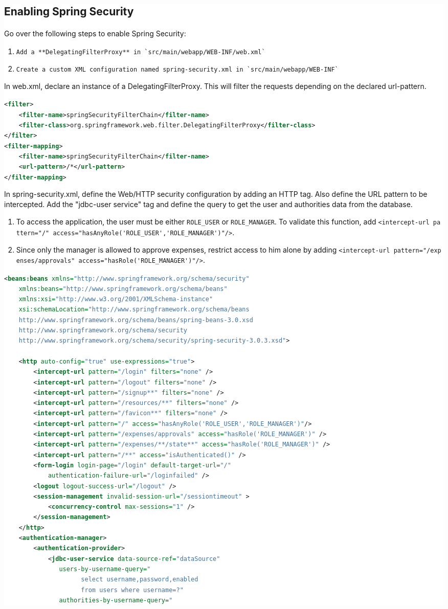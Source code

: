 ```xml
```

## Enabling Spring Security
Go over the following steps to enable Spring Security:

1.     Add a **DelegatingFilterProxy** in `src/main/webapp/WEB-INF/web.xml`

2.     Create a custom XML configuration named spring-security.xml in `src/main/webapp/WEB-INF`

In web.xml, declare an instance of a DelegatingFilterProxy. This will filter the requests depending on the declared url-pattern.

```xml
<filter>
    <filter-name>springSecurityFilterChain</filter-name>
    <filter-class>org.springframework.web.filter.DelegatingFilterProxy</filter-class>
</filter>
<filter-mapping>
    <filter-name>springSecurityFilterChain</filter-name>
    <url-pattern>/*</url-pattern>
</filter-mapping>
```

In spring-security.xml, define the Web/HTTP security configuration by adding an HTTP tag. Also define the URL pattern to be intercepted. Add the "jdbc-user service" tag and define the query to get the user and authorities data from the database.

1.  To access the application, the user must be either `ROLE_USER` or `ROLE_MANAGER`. To validate this function, add `<intercept-url pattern="/" access="hasAnyRole('ROLE_USER','ROLE_MANAGER')"/>`.

2.  Since only the manager is allowed to approve expenses, restrict access to him alone by adding `<intercept-url pattern="/expenses/approvals" access="hasRole('ROLE_MANAGER')"/>`.

```xml
<beans:beans xmlns="http://www.springframework.org/schema/security"
    xmlns:beans="http://www.springframework.org/schema/beans"
    xmlns:xsi="http://www.w3.org/2001/XMLSchema-instance"
    xsi:schemaLocation="http://www.springframework.org/schema/beans
    http://www.springframework.org/schema/beans/spring-beans-3.0.xsd
    http://www.springframework.org/schema/security
    http://www.springframework.org/schema/security/spring-security-3.0.3.xsd">
    
    <http auto-config="true" use-expressions="true">
        <intercept-url pattern="/login" filters="none" />
        <intercept-url pattern="/logout" filters="none" />
        <intercept-url pattern="/signup**" filters="none" />
        <intercept-url pattern="/resources/**" filters="none" />
        <intercept-url pattern="/favicon**" filters="none" />
        <intercept-url pattern="/" access="hasAnyRole('ROLE_USER','ROLE_MANAGER')"/>
        <intercept-url pattern="/expenses/approvals" access="hasRole('ROLE_MANAGER')" />
        <intercept-url pattern="/expenses/**/state**" access="hasRole('ROLE_MANAGER')" />
        <intercept-url pattern="/**" access="isAuthenticated()" />
        <form-login login-page="/login" default-target-url="/"
            authentication-failure-url="/loginfailed" />
        <logout logout-success-url="/logout" />
        <session-management invalid-session-url="/sessiontimeout" >
            <concurrency-control max-sessions="1" />
        </session-management>
    </http>
    <authentication-manager>
        <authentication-provider>
            <jdbc-user-service data-source-ref="dataSource"
               users-by-username-query="
                     select username,password,enabled
                     from users where username=?"
               authorities-by-username-query="
```